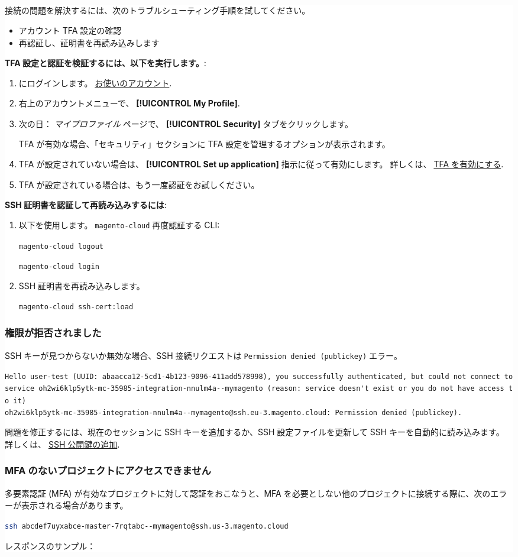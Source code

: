接続の問題を解決するには、次のトラブルシューティング手順を試してください。

- アカウント TFA 設定の確認
- 再認証し、証明書を再読み込みします

**TFA 設定と認証を検証するには、以下を実行します。**:

1. にログインします。 [お使いのアカウント](https://console.adobecommerce.com).

1. 右上のアカウントメニューで、 **[!UICONTROL My Profile]**.

1. 次の日： _マイプロファイル_ ページで、 **[!UICONTROL Security]** タブをクリックします。

   TFA が有効な場合、「セキュリティ」セクションに TFA 設定を管理するオプションが表示されます。

1. TFA が設定されていない場合は、 **[!UICONTROL Set up application]** 指示に従って有効にします。 詳しくは、 [TFA を有効にする](user-access.md#enable-tfa-for-cloud-accounts).

1. TFA が設定されている場合は、もう一度認証をお試しください。

**SSH 証明書を認証して再読み込みするには**:

1. 以下を使用します。 `magento-cloud` 再度認証する CLI:

   ```bash
   magento-cloud logout
   ```

   ```bash
   magento-cloud login
   ```

1. SSH 証明書を再読み込みします。

   ```bash
   magento-cloud ssh-cert:load
   ```

### 権限が拒否されました

SSH キーが見つからないか無効な場合、SSH 接続リクエストは `Permission denied (publickey)` エラー。

```terminal
Hello user-test (UUID: abaacca12-5cd1-4b123-9096-411add578998), you successfully authenticated, but could not connect to service oh2wi6klp5ytk-mc-35985-integration-nnulm4a--mymagento (reason: service doesn't exist or you do not have access to it)
oh2wi6klp5ytk-mc-35985-integration-nnulm4a--mymagento@ssh.eu-3.magento.cloud: Permission denied (publickey).
```

問題を修正するには、現在のセッションに SSH キーを追加するか、SSH 設定ファイルを更新して SSH キーを自動的に読み込みます。 詳しくは、 [SSH 公開鍵の追加](../development/secure-connections.md#add-an-ssh-public-key-to-your-account).

### MFA のないプロジェクトにアクセスできません

多要素認証 (MFA) が有効なプロジェクトに対して認証をおこなうと、MFA を必要としない他のプロジェクトに接続する際に、次のエラーが表示される場合があります。

```bash
ssh abcdef7uyxabce-master-7rqtabc--mymagento@ssh.us-3.magento.cloud
```

レスポンスのサンプル：
